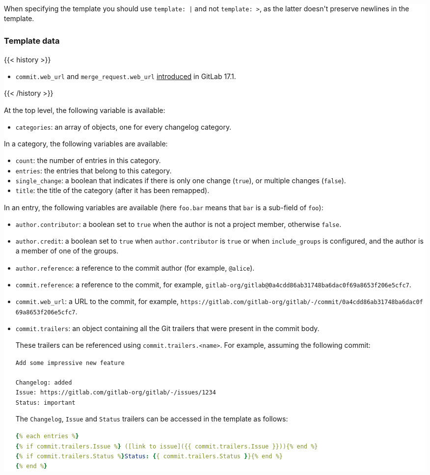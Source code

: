 When specifying the template you should use `template: |` and not
`template: >`, as the latter doesn't preserve newlines in the template.

### Template data

{{< history >}}

- `commit.web_url` and `merge_request.web_url` [introduced](https://gitlab.com/gitlab-org/gitlab/-/merge_requests/155806) in GitLab 17.1.

{{< /history >}}

At the top level, the following variable is available:

- `categories`: an array of objects, one for every changelog category.

In a category, the following variables are available:

- `count`: the number of entries in this category.
- `entries`: the entries that belong to this category.
- `single_change`: a boolean that indicates if there is only one change (`true`),
  or multiple changes (`false`).
- `title`: the title of the category (after it has been remapped).

In an entry, the following variables are available (here `foo.bar` means that
`bar` is a sub-field of `foo`):

- `author.contributor`: a boolean set to `true` when the author is not a project
  member, otherwise `false`.
- `author.credit`: a boolean set to `true` when `author.contributor` is `true` or
  when `include_groups` is configured, and the author is a member of one of the
  groups.
- `author.reference`: a reference to the commit author (for example, `@alice`).
- `commit.reference`: a reference to the commit, for example,
  `gitlab-org/gitlab@0a4cdd86ab31748ba6dac0f69a8653f206e5cfc7`.
- `commit.web_url`: a URL to the commit, for example,
  `https://gitlab.com/gitlab-org/gitlab/-/commit/0a4cdd86ab31748ba6dac0f69a8653f206e5cfc7`.
- `commit.trailers`: an object containing all the Git trailers that were present
  in the commit body.

  These trailers can be referenced using `commit.trailers.<name>`. For example, assuming the following commit:

  ```plaintext
  Add some impressive new feature

  Changelog: added
  Issue: https://gitlab.com/gitlab-org/gitlab/-/issues/1234
  Status: important
  ```

  The `Changelog`, `Issue` and `Status` trailers can be accessed in the template as follows:

  ```yaml
  {% each entries %}
  {% if commit.trailers.Issue %} ([link to issue]({{ commit.trailers.Issue }})){% end %}
  {% if commit.trailers.Status %}Status: {{ commit.trailers.Status }}{% end %}
  {% end %}
  ```

